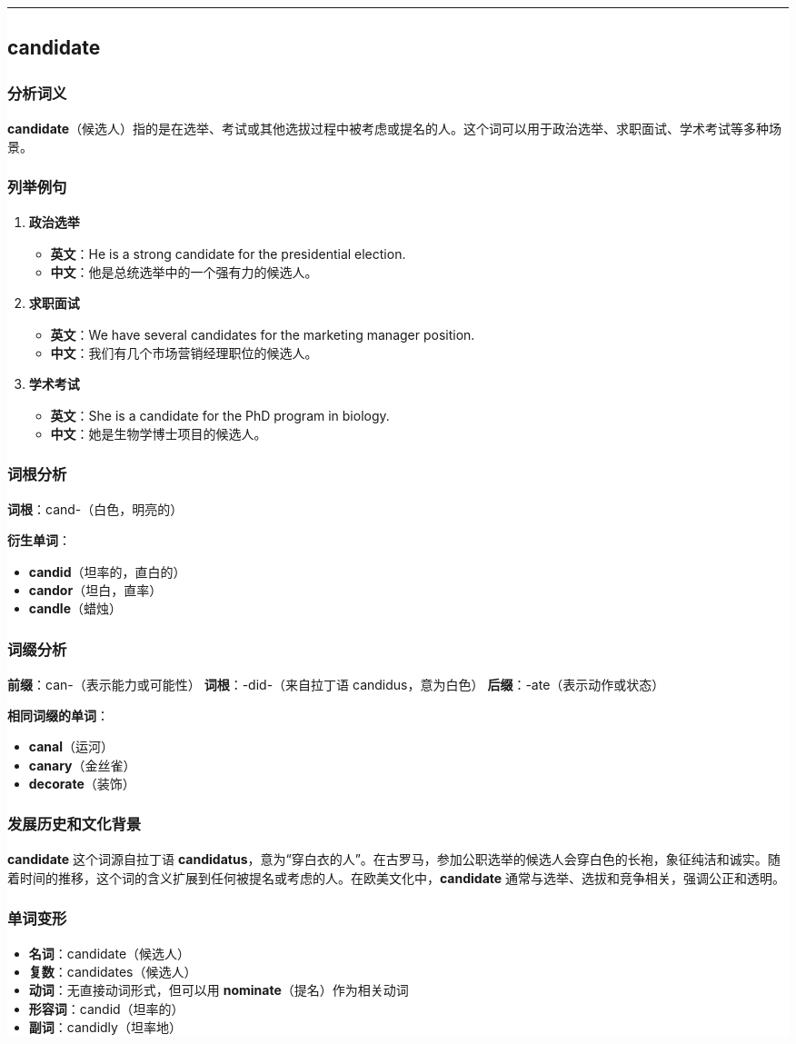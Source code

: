 
---------------
## candidate
### 分析词义

**candidate**（候选人）指的是在选举、考试或其他选拔过程中被考虑或提名的人。这个词可以用于政治选举、求职面试、学术考试等多种场景。

### 列举例句

1. **政治选举**
   - **英文**：He is a strong candidate for the presidential election.
   - **中文**：他是总统选举中的一个强有力的候选人。

2. **求职面试**
   - **英文**：We have several candidates for the marketing manager position.
   - **中文**：我们有几个市场营销经理职位的候选人。

3. **学术考试**
   - **英文**：She is a candidate for the PhD program in biology.
   - **中文**：她是生物学博士项目的候选人。

### 词根分析

**词根**：cand-（白色，明亮的）

**衍生单词**：
- **candid**（坦率的，直白的）
- **candor**（坦白，直率）
- **candle**（蜡烛）

### 词缀分析

**前缀**：can-（表示能力或可能性）
**词根**：-did-（来自拉丁语 candidus，意为白色）
**后缀**：-ate（表示动作或状态）

**相同词缀的单词**：
- **canal**（运河）
- **canary**（金丝雀）
- **decorate**（装饰）

### 发展历史和文化背景

**candidate** 这个词源自拉丁语 **candidatus**，意为“穿白衣的人”。在古罗马，参加公职选举的候选人会穿白色的长袍，象征纯洁和诚实。随着时间的推移，这个词的含义扩展到任何被提名或考虑的人。在欧美文化中，**candidate** 通常与选举、选拔和竞争相关，强调公正和透明。

### 单词变形

- **名词**：candidate（候选人）
- **复数**：candidates（候选人）
- **动词**：无直接动词形式，但可以用 **nominate**（提名）作为相关动词
- **形容词**：candid（坦率的）
- **副词**：candidly（坦率地）
